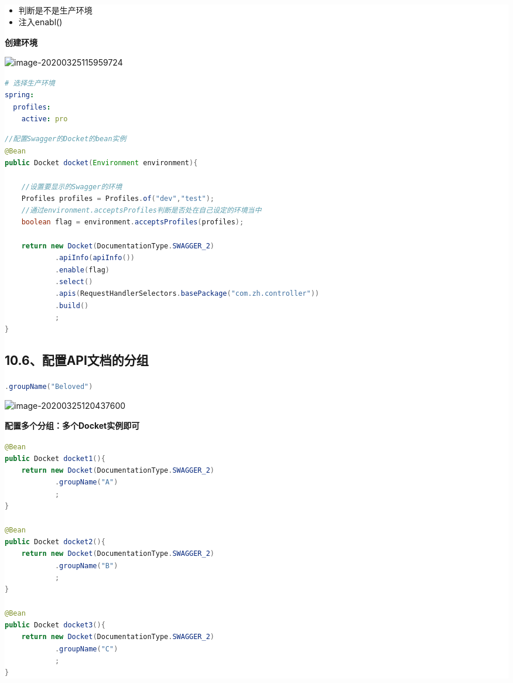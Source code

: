 - 判断是不是生产环境
- 注入enabl()

**创建环境**

![image-20200325115959724](http://image.beloved.ink/Typora/image-20200325115959724.png)

```yaml
# 选择生产环境
spring:
  profiles:
    active: pro
```

```java
//配置Swagger的Docket的bean实例
@Bean
public Docket docket(Environment environment){

    //设置要显示的Swagger的环境
    Profiles profiles = Profiles.of("dev","test");
    //通过environment.acceptsProfiles判断是否处在自己设定的环境当中
    boolean flag = environment.acceptsProfiles(profiles);

    return new Docket(DocumentationType.SWAGGER_2)
            .apiInfo(apiInfo())
            .enable(flag)
            .select()
            .apis(RequestHandlerSelectors.basePackage("com.zh.controller"))
            .build()
            ;
}
```

## 10.6、配置API文档的分组

```java
.groupName("Beloved")
```

![image-20200325120437600](http://image.beloved.ink/Typora/image-20200325120437600.png)

**配置多个分组：多个Docket实例即可**

```java
@Bean
public Docket docket1(){
    return new Docket(DocumentationType.SWAGGER_2)
            .groupName("A")
            ;
}

@Bean
public Docket docket2(){
    return new Docket(DocumentationType.SWAGGER_2)
            .groupName("B")
            ;
}

@Bean
public Docket docket3(){
    return new Docket(DocumentationType.SWAGGER_2)
            .groupName("C")
            ;
}
```
